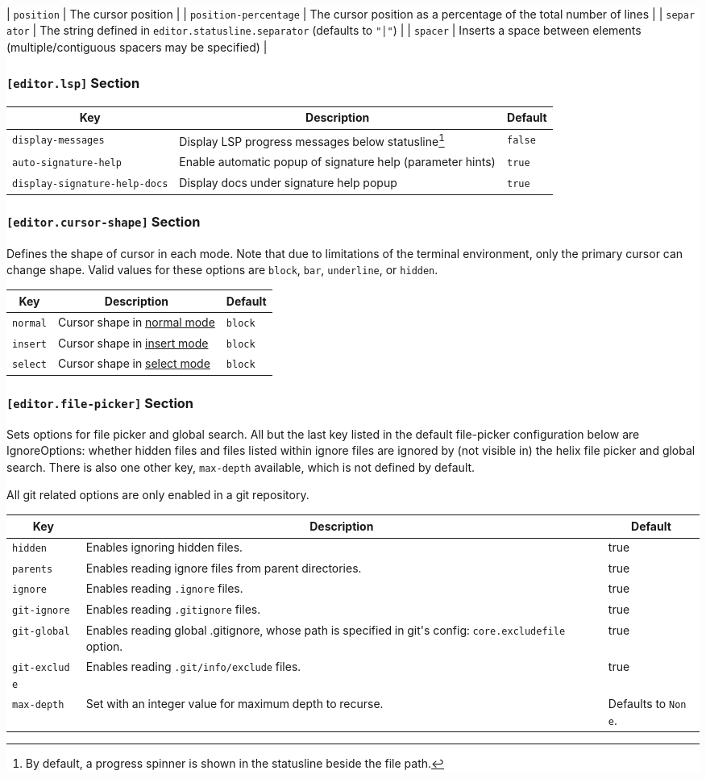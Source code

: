 | `position` | The cursor position |
| `position-percentage` | The cursor position as a percentage of the total number of lines |
| `separator` | The string defined in `editor.statusline.separator` (defaults to `"│"`) |
| `spacer` | Inserts a space between elements (multiple/contiguous spacers may be specified) |

### `[editor.lsp]` Section

| Key                   | Description                                                 | Default |
| ---                   | -----------                                                 | ------- |
| `display-messages`    | Display LSP progress messages below statusline[^1]          | `false` |
| `auto-signature-help` | Enable automatic popup of signature help (parameter hints)  | `true`  |
| `display-signature-help-docs` | Display docs under signature help popup             | `true`  |

[^1]: By default, a progress spinner is shown in the statusline beside the file path.

### `[editor.cursor-shape]` Section

Defines the shape of cursor in each mode. Note that due to limitations
of the terminal environment, only the primary cursor can change shape.
Valid values for these options are `block`, `bar`, `underline`, or `hidden`.

| Key      | Description                                | Default |
| ---      | -----------                                | ------- |
| `normal` | Cursor shape in [normal mode][normal mode] | `block` |
| `insert` | Cursor shape in [insert mode][insert mode] | `block` |
| `select` | Cursor shape in [select mode][select mode] | `block` |

[normal mode]: ./keymap.md#normal-mode
[insert mode]: ./keymap.md#insert-mode
[select mode]: ./keymap.md#select--extend-mode

### `[editor.file-picker]` Section

Sets options for file picker and global search. All but the last key listed in
the default file-picker configuration below are IgnoreOptions: whether hidden
files and files listed within ignore files are ignored by (not visible in) the
helix file picker and global search. There is also one other key, `max-depth`
available, which is not defined by default.

All git related options are only enabled in a git repository.

| Key | Description | Default |
|--|--|---------|
|`hidden` | Enables ignoring hidden files. | true
|`parents` | Enables reading ignore files from parent directories. | true
|`ignore` | Enables reading `.ignore` files. | true
|`git-ignore` | Enables reading `.gitignore` files. | true
|`git-global` | Enables reading global .gitignore, whose path is specified in git's config: `core.excludefile` option. | true
|`git-exclude` | Enables reading `.git/info/exclude` files. | true
|`max-depth` | Set with an integer value for maximum depth to recurse. | Defaults to `None`.
